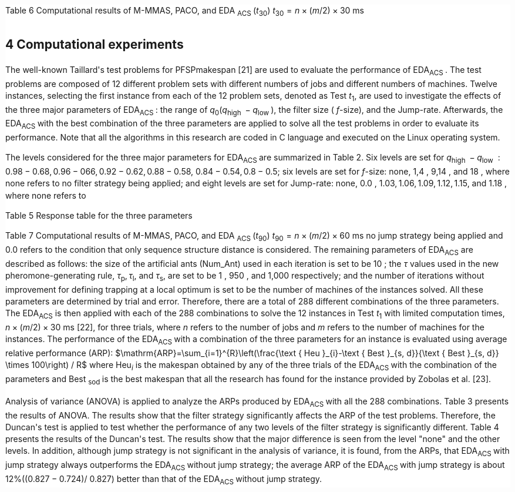 Table 6 Computational results of M-MMAS, PACO, and EDA $_{\text {ACS }}\left(t_{30}\right)$
$t_{30}=n \times(m / 2) \times 30 \mathrm{~ms}$

## 4 Computational experiments

The well-known Taillard's test problems for PFSPmakespan [21] are used to evaluate the performance of $\mathrm{EDA}_{\text {ACS }}$. The test problems are composed of 12 different problem sets with different numbers of jobs and different numbers of machines. Twelve instances, selecting the first instance from each of the 12 problem sets, denoted as Test $t_{1}$, are used to investigate the effects of the three major parameters of $\mathrm{EDA}_{\text {ACS }}$ : the range of $q_{0}\left(q_{\text {high }}-q_{\text {low }}\right)$, the filter size ( $f$-size), and the Jump-rate. Afterwards, the $\mathrm{EDA}_{\text {ACS }}$ with the best combination of the three parameters are applied to solve all the test problems in order to evaluate its performance. Note that all the algorithms in this research are coded in C language and executed on the Linux operating system.

The levels considered for the three major parameters for $\mathrm{EDA}_{\text {ACS }}$ are summarized in Table 2. Six levels are set for $q_{\text {high }}-q_{\text {low }}: 0.98-0.68,0.96-066,0.92-0.62,0.88-0.58$, $0.84-0.54,0.8-0.5$; six levels are set for $f$-size: none, 1,4 , 9,14 , and 18 , where none refers to no filter strategy being applied; and eight levels are set for Jump-rate: none, 0.0 , $1.03,1.06,1.09,1.12,1.15$, and 1.18 , where none refers to

Table 5 Response table for the three parameters

Table 7 Computational results of M-MMAS, PACO, and EDA $_{\text {ACS }}\left(t_{90}\right)$
$t_{90}=n \times(m / 2) \times 60 \mathrm{~ms}$
no jump strategy being applied and 0.0 refers to the condition that only sequence structure distance is considered. The remaining parameters of $\mathrm{EDA}_{\mathrm{ACS}}$ are described as follows: the size of the artificial ants (Num_Ant) used in each iteration is set to be 10 ; the $\tau$ values used in the new pheromone-generating rule, $\tau_{\mathrm{p}}, \tau_{\mathrm{l}}$, and $\tau_{\mathrm{s}}$, are set to be 1 , 950 , and 1,000 respectively; and the number of iterations without improvement for defining trapping at a local optimum is set to be the number of machines of the instances solved. All these parameters are determined by trial and error. Therefore, there are a total of 288 different combinations of the three parameters. The $\mathrm{EDA}_{\mathrm{ACS}}$ is then applied with each of the 288 combinations to solve the 12 instances in Test $t_{1}$ with limited computation times, $n \times(m / 2) \times 30 \mathrm{~ms}$ [22], for three trials, where $n$ refers to the number of jobs and $m$ refers to the number of machines for the instances. The performance of the $\mathrm{EDA}_{\text {ACS }}$ with a combination of the three parameters for an instance is evaluated using average relative performance (ARP): $\mathrm{ARP}=\sum_{i=1}^{R}\left(\frac{\text { Heu }_{i}-\text { Best }_{s, d}}{\text { Best }_{s, d}} \times 100\right) / R$ where $\mathrm{Heu}_{i}$ is the makespan obtained by any of the three trials of the $\mathrm{EDA}_{\text {ACS }}$ with the combination of the parameters and Best $_{\text {sod }}$ is the best makespan that all the research has found for the instance provided by Zobolas et al. [23].

Analysis of variance (ANOVA) is applied to analyze the ARPs produced by $\mathrm{EDA}_{\text {ACS }}$ with all the 288 combinations. Table 3 presents the results of ANOVA. The results show that the filter strategy significantly affects the ARP of the test problems. Therefore, the Duncan's test is applied to test whether the performance of any two levels of the filter strategy is significantly different. Table 4 presents the results of the Duncan's test. The results show that the major difference is seen from the level "none" and the other
levels. In addition, although jump strategy is not significant in the analysis of variance, it is found, from the ARPs, that $\mathrm{EDA}_{\text {ACS }}$ with jump strategy always outperforms the $\mathrm{EDA}_{\text {ACS }}$ without jump strategy; the average ARP of the $\mathrm{EDA}_{\text {ACS }}$ with jump strategy is about $12 \%((0.827-0.724) /$ 0.827) better than that of the $\mathrm{EDA}_{\text {ACS }}$ without jump strategy.


[^0]:    Y.-R. Tzeng $\cdot$ C.-L. Chen
[^0]:    ${ }^{\circ}$ Difference in the effects at a significance level of 0.01
[^0]:    ${ }^{a}$ The authors did not provide results for the $500 \times 20$ instance group